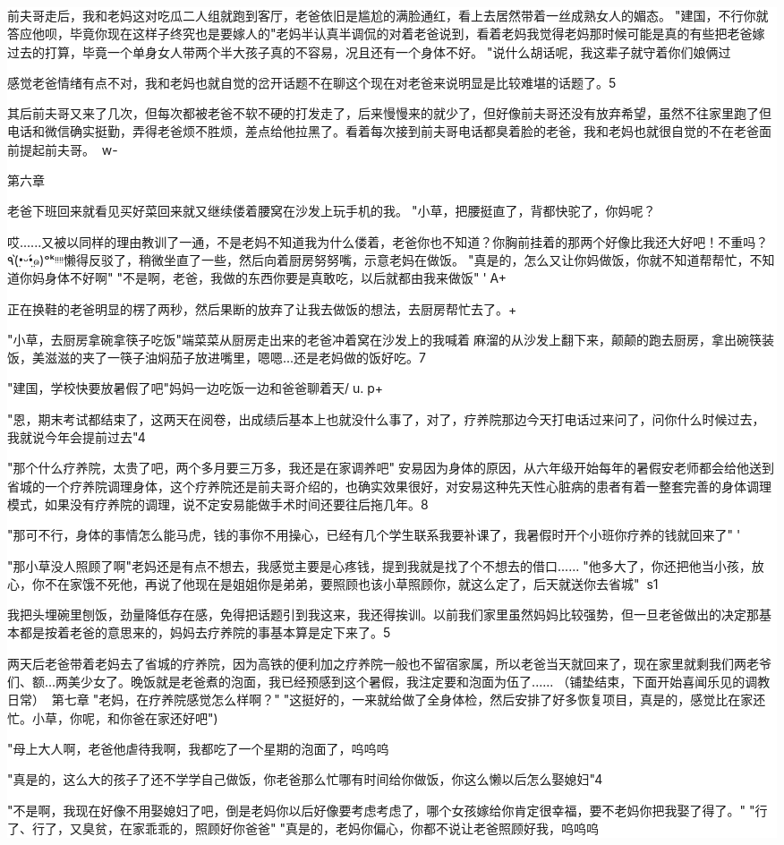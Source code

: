 

前夫哥走后，我和老妈这对吃瓜二人组就跑到客厅，老爸依旧是尴尬的满脸通红，看上去居然带着一丝成熟女人的媚态。 "建国，不行你就答应他呗，毕竟你现在这样子终究也是要嫁人的"老妈半认真半调侃的对着老爸说到，看着老妈我觉得老妈那时候可能是真的有些把老爸嫁过去的打算，毕竟一个单身女人带两个半大孩子真的不容易，况且还有一个身体不好。 "说什么胡话呢，我这辈子就守着你们娘俩过



感觉老爸情绪有点不对，我和老妈也就自觉的岔开话题不在聊这个现在对老爸来说明显是比较难堪的话题了。5



其后前夫哥又来了几次，但每次都被老爸不软不硬的打发走了，后来慢慢来的就少了，但好像前夫哥还没有放弃希望，虽然不往家里跑了但电话和微信确实挺勤，弄得老爸烦不胜烦，差点给他拉黑了。看着每次接到前夫哥电话都臭着脸的老爸，我和老妈也就很自觉的不在老爸面前提起前夫哥。  w-

第六章



老爸下班回来就看见买好菜回来就又继续偻着腰窝在沙发上玩手机的我。 "小草，把腰挺直了，背都快驼了，你妈呢？



哎......又被以同样的理由教训了一通，不是老妈不知道我为什么偻着，老爸你也不知道？你胸前挂着的那两个好像比我还大好吧！不重吗？٩(•̤̀ᵕ•̤́๑)ᵒᵏᵎᵎᵎᵎ懒得反驳了，稍微坐直了一些，然后向着厨房努努嘴，示意老妈在做饭。 "真是的，怎么又让你妈做饭，你就不知道帮帮忙，不知道你妈身体不好啊" "不是啊，老爸，我做的东西你要是真敢吃，以后就都由我来做饭" ' A+



正在换鞋的老爸明显的楞了两秒，然后果断的放弃了让我去做饭的想法，去厨房帮忙去了。+



"小草，去厨房拿碗拿筷子吃饭"端菜菜从厨房走出来的老爸冲着窝在沙发上的我喊着 麻溜的从沙发上翻下来，颠颠的跑去厨房，拿出碗筷装饭，美滋滋的夹了一筷子油焖茄子放进嘴里，嗯嗯...还是老妈做的饭好吃。7

"建国，学校快要放暑假了吧"妈妈一边吃饭一边和爸爸聊着天/ u. p+



"恩，期末考试都结束了，这两天在阅卷，出成绩后基本上也就没什么事了，对了，疗养院那边今天打电话过来问了，问你什么时候过去，我就说今年会提前过去"4

"那个什么疗养院，太贵了吧，两个多月要三万多，我还是在家调养吧" 安易因为身体的原因，从六年级开始每年的暑假安老师都会给他送到省城的一个疗养院调理身体，这个疗养院还是前夫哥介绍的，也确实效果很好，对安易这种先天性心脏病的患者有着一整套完善的身体调理模式，如果没有疗养院的调理，说不定安易能做手术时间还要往后拖几年。8



"那可不行，身体的事情怎么能马虎，钱的事你不用操心，已经有几个学生联系我要补课了，我暑假时开个小班你疗养的钱就回来了" '



"那小草没人照顾了啊"老妈还是有点不想去，我感觉主要是心疼钱，提到我就是找了个不想去的借口...... "他多大了，你还把他当小孩，放心，你不在家饿不死他，再说了他现在是姐姐你是弟弟，要照顾也该小草照顾你，就这么定了，后天就送你去省城"  s1



我把头埋碗里刨饭，劲量降低存在感，免得把话题引到我这来，我还得挨训。以前我们家里虽然妈妈比较强势，但一旦老爸做出的决定那基本都是按着老爸的意思来的，妈妈去疗养院的事基本算是定下来了。5



两天后老爸带着老妈去了省城的疗养院，因为高铁的便利加之疗养院一般也不留宿家属，所以老爸当天就回来了，现在家里就剩我们两老爷们、额...两美少女了。晚饭就是老爸煮的泡面，我已经预感到这个暑假，我注定要和泡面为伍了...... （铺垫结束，下面开始喜闻乐见的调教日常）  第七章 "老妈，在疗养院感觉怎么样啊？" "这挺好的，一来就给做了全身体检，然后安排了好多恢复项目，真是的，感觉比在家还忙。小草，你呢，和你爸在家还好吧")



"母上大人啊，老爸他虐待我啊，我都吃了一个星期的泡面了，呜呜呜



"真是的，这么大的孩子了还不学学自己做饭，你老爸那么忙哪有时间给你做饭，你这么懒以后怎么娶媳妇"4



"不是啊，我现在好像不用娶媳妇了吧，倒是老妈你以后好像要考虑考虑了，哪个女孩嫁给你肯定很幸福，要不老妈你把我娶了得了。" "行了、行了，又臭贫，在家乖乖的，照顾好你爸爸" "真是的，老妈你偏心，你都不说让老爸照顾好我，呜呜呜
